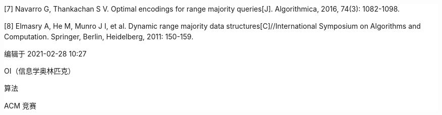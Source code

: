 [7] Navarro G, Thankachan S V. Optimal encodings for range majority queries[J]. Algorithmica, 2016, 74(3): 1082-1098.

[8] Elmasry A, He M, Munro J I, et al. Dynamic range majority data structures[C]//International Symposium on Algorithms and Computation. Springer, Berlin, Heidelberg, 2011: 150-159.

编辑于 2021-02-28 10:27

OI（信息学奥林匹克）

算法

ACM 竞赛